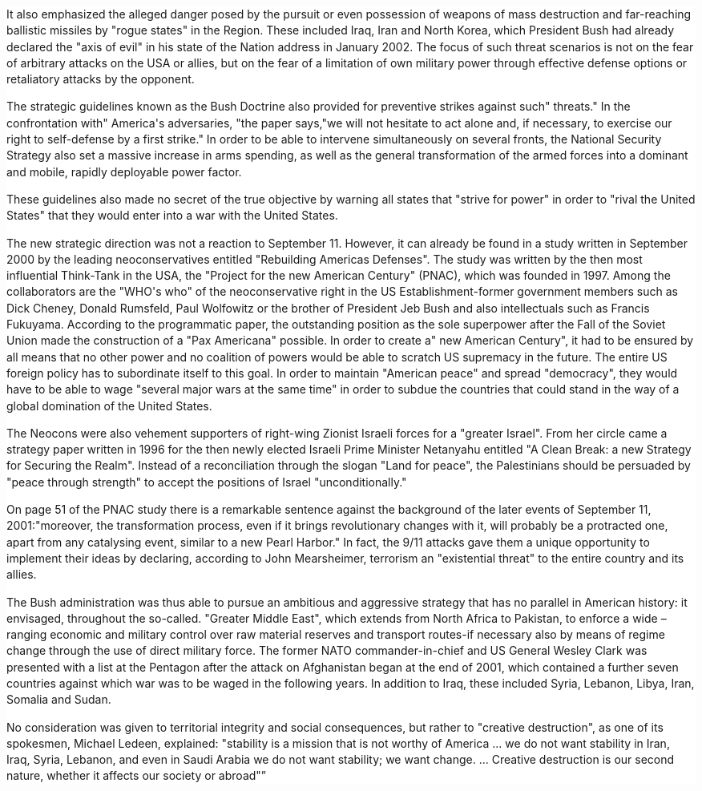 It also emphasized the alleged danger posed by the pursuit or even possession of weapons of mass destruction and far-reaching ballistic missiles by "rogue states" in the Region. These included Iraq, Iran and North Korea, which President Bush had already declared the "axis of evil" in his state of the Nation address in January 2002. The focus of such threat scenarios is not on the fear of arbitrary attacks on the USA or allies, but on the fear of a limitation of own military power through effective defense options or retaliatory attacks by the opponent.

The strategic guidelines known as the Bush Doctrine also provided for preventive strikes against such" threats." In the confrontation with" America's adversaries, "the paper says,"we will not hesitate to act alone and, if necessary, to exercise our right to self-defense by a first strike." In order to be able to intervene simultaneously on several fronts, the National Security Strategy also set a massive increase in arms spending, as well as the general transformation of the armed forces into a dominant and mobile, rapidly deployable power factor.

These guidelines also made no secret of the true objective by warning all states that "strive for power" in order to "rival the United States" that they would enter into a war with the United States.

The new strategic direction was not a reaction to September 11. However, it can already be found in a study written in September 2000 by the leading neoconservatives entitled "Rebuilding Americas Defenses". The study was written by the then most influential Think-Tank in the USA, the "Project for the new American Century" (PNAC), which was founded in 1997. Among the collaborators are the "WHO's who" of the neoconservative right in the US Establishment-former government members such as Dick Cheney, Donald Rumsfeld, Paul Wolfowitz or the brother of President Jeb Bush and also intellectuals such as Francis Fukuyama. According to the programmatic paper, the outstanding position as the sole superpower after the Fall of the Soviet Union made the construction of a "Pax Americana" possible. In order to create a" new American Century", it had to be ensured by all means that no other power and no coalition of powers would be able to scratch US supremacy in the future. The entire US foreign policy has to subordinate itself to this goal. In order to maintain "American peace" and spread "democracy", they would have to be able to wage "several major wars at the same time" in order to subdue the countries that could stand in the way of a global domination of the United States.

The Neocons were also vehement supporters of right-wing Zionist Israeli forces for a "greater Israel". From her circle came a strategy paper written in 1996 for the then newly elected Israeli Prime Minister Netanyahu entitled "A Clean Break: a new Strategy for Securing the Realm". Instead of a reconciliation through the slogan "Land for peace", the Palestinians should be persuaded by "peace through strength" to accept the positions of Israel "unconditionally."

On page 51 of the PNAC study there is a remarkable sentence against the background of the later events of September 11, 2001:"moreover, the transformation process, even if it brings revolutionary changes with it, will probably be a protracted one, apart from any catalysing event, similar to a new Pearl Harbor." In fact, the 9/11 attacks gave them a unique opportunity to implement their ideas by declaring, according to John Mearsheimer, terrorism an "existential threat" to the entire country and its allies.

The Bush administration was thus able to pursue an ambitious and aggressive strategy that has no parallel in American history: it envisaged, throughout the so-called. "Greater Middle East", which extends from North Africa to Pakistan, to enforce a wide – ranging economic and military control over raw material reserves and transport routes-if necessary also by means of regime change through the use of direct military force. The former NATO commander-in-chief and US General Wesley Clark was presented with a list at the Pentagon after the attack on Afghanistan began at the end of 2001, which contained a further seven countries against which war was to be waged in the following years. In addition to Iraq, these included Syria, Lebanon, Libya, Iran, Somalia and Sudan.

No consideration was given to territorial integrity and social consequences, but rather to "creative destruction", as one of its spokesmen, Michael Ledeen, explained: "stability is a mission that is not worthy of America ... we do not want stability in Iran, Iraq, Syria, Lebanon, and even in Saudi Arabia we do not want stability; we want change. ... Creative destruction is our second nature, whether it affects our society or abroad"”
